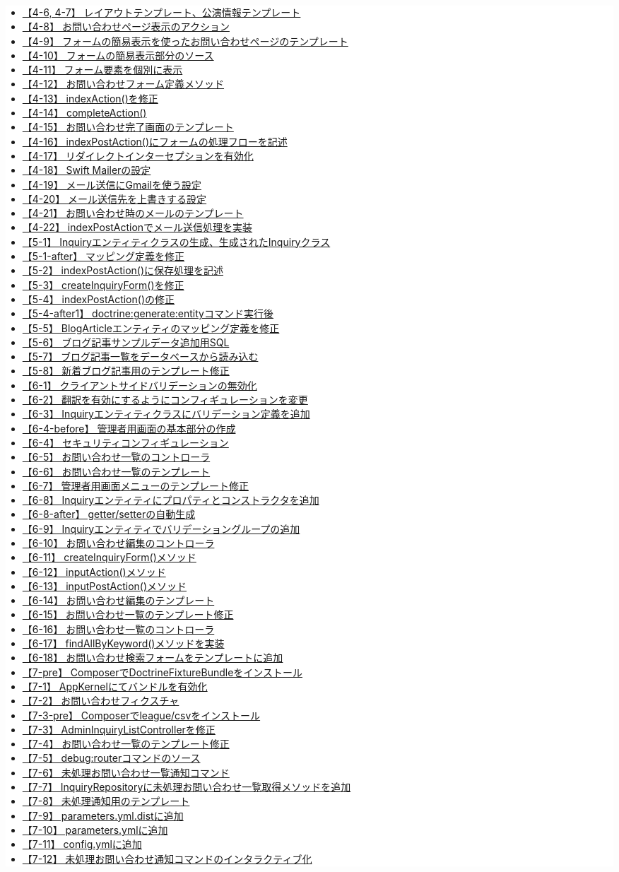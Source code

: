 - [【4-6, 4-7】 レイアウトテンプレート、公演情報テンプレート](../../commit/224c6fdbf1c7e986e14b71105c2a3794cfd23fe2)
- [【4-8】 お問い合わせページ表示のアクション](../../commit/52116251787f5ff10df38c9fdf194cf70b57cd92)
- [【4-9】 フォームの簡易表示を使ったお問い合わせページのテンプレート](../../commit/7e1ad8c585efb47e8fd7b2685ad4d6b1dfe4b22d)
- [【4-10】 フォームの簡易表示部分のソース](../../commit/f3ec4c309bac7d653291daf8262992656b8223f9)
- [【4-11】 フォーム要素を個別に表示](../../commit/76ca85254de4a97890abc019fe5a6fcc9fb9678b)
- [【4-12】 お問い合わせフォーム定義メソッド](../../commit/397650cbde2f28bcc786d43d7d150f58505a0ae7)
- [【4-13】 indexAction()を修正](../../commit/194297e70929b7973ffb65cc3248cba7c0170d43)
- [【4-14】 completeAction()](../../commit/bb3a90de2668a271d74757197cc4e7a5f0d144d3)
- [【4-15】 お問い合わせ完了画面のテンプレート](../../commit/d415c6895f1cf17aa59a23b960b0b00633385ea6)
- [【4-16】 indexPostAction()にフォームの処理フローを記述](../../commit/252eb65e149b9f00c5eb78d04bf702d643bf3f57)
- [【4-17】 リダイレクトインターセプションを有効化](../../commit/0025ed3ce9b6b0dd371c3270177e039a9d3b9a1c)
- [【4-18】 Swift Mailerの設定](../../commit/836406298206bf1b100914ef91d935914e6d9874)
- [【4-19】 メール送信にGmailを使う設定](../../commit/2bd261993ca5b239a010607fe44ee1cf701e6df9)
- [【4-20】 メール送信先を上書きする設定](../../commit/3c38ceb812aacbf5c2d9b89b9b1cc19c2b66a0f7)
- [【4-21】 お問い合わせ時のメールのテンプレート](../../commit/22c2a2322825aba36267bab303edef22bc541c09)
- [【4-22】 indexPostActionでメール送信処理を実装](../../commit/3a92c878ca425e6920be29ffe7f6fc26c4309b9b)
- [【5-1】 Inquiryエンティティクラスの生成、生成されたInquiryクラス](../../commit/b9813260f7cb350d685b315aa028cc1bdb4d0de4)
- [【5-1-after】 マッピング定義を修正](../../commit/00ea09ea62ab8f06bd1aeb5dc9b326566e4b2d2a)
- [【5-2】 indexPostAction()に保存処理を記述](../../commit/dccb22a011f4375a01d702ca8ecb606e66d5861b)
- [【5-3】 createInquiryForm()を修正](../../commit/817ac83fdaa04c05c740c3f561365be5220cfe62)
- [【5-4】 indexPostAction()の修正](../../commit/b9718f325a137d8de23c3cdd351de1668758c81e)
- [【5-4-after1】 doctrine:generate:entityコマンド実行後](../../commit/a9d8ca859cf207ff575385f565e094dd20e22a7f)
- [【5-5】 BlogArticleエンティティのマッピング定義を修正](../../commit/3db790450dbda7f81a4cc071d35dc84f6d9f5780)
- [【5-6】 ブログ記事サンプルデータ追加用SQL](../../commit/dbb324aed16b5f667ff918e2b1b3e369dc85cd67)
- [【5-7】 ブログ記事一覧をデータベースから読み込む](../../commit/7c08d928ae7fee8314064ad060ab10a20743427e)
- [【5-8】 新着ブログ記事用のテンプレート修正](../../commit/d87b3ce6b03ef493114243dcf81b27b4454fc3c5)
- [【6-1】 クライアントサイドバリデーションの無効化](../../commit/4da20f7bd5c01c52ea98330ef8c53335fdad3f91)
- [【6-2】 翻訳を有効にするようにコンフィギュレーションを変更](../../commit/d1871430fe1cfa6d9e1570c99825a350d6a79aa2)
- [【6-3】 Inquiryエンティティクラスにバリデーション定義を追加](../../commit/91051f86a812570c3fea00e9feba3c5e0ebfcd8d)
- [【6-4-before】 管理者用画面の基本部分の作成](../../commit/54ebe1c2925a2b7106918258049bd38570a5c9a4)
- [【6-4】 セキュリティコンフィギュレーション](../../commit/b01a0fca60560ae295b1d385ac5323815e9a1a1f)
- [【6-5】 お問い合わせ一覧のコントローラ](../../commit/f04b208df489f56763eb1f999b170a8d53b433a7)
- [【6-6】 お問い合わせ一覧のテンプレート](../../commit/920b60cd4d7bc3dce2c671896f5d6fa98b65323e)
- [【6-7】 管理者用画面メニューのテンプレート修正](../../commit/c9d4d94aff98549575e80af8f3765e525072cbc8)
- [【6-8】 Inquiryエンティティにプロパティとコンストラクタを追加](../../commit/f540ed501273d11ee41b711c703ed5d8743b7532)
- [【6-8-after】 getter/setterの自動生成](../../commit/9acc669c7711291858068226494e9b7cc162f38a)
- [【6-9】 Inquiryエンティティでバリデーショングループの追加](../../commit/5722a30d61dcd74ee09b2f65d25f1e3e604128e2)
- [【6-10】 お問い合わせ編集のコントローラ](../../commit/6f114a419330be0ef637074b5f51b7c897445695)
- [【6-11】 createInquiryForm()メソッド](../../commit/11d3314879b8f799387c3e8feac298263fc921ac)
- [【6-12】 inputAction()メソッド](../../commit/a6b4f1e0ccef1ae2c1db743bf0be312c4729237a)
- [【6-13】 inputPostAction()メソッド](../../commit/96b1c4b706eb2b23c3eeef94ade5a7932e469f68)
- [【6-14】 お問い合わせ編集のテンプレート](../../commit/36d9a7d32892ec48aa186111a314b03e2c37a599)
- [【6-15】 お問い合わせ一覧のテンプレート修正](../../commit/7647738a356588c7c85377e0780ecafa7d3cd73a)
- [【6-16】 お問い合わせ一覧のコントローラ](../../commit/ad2ed73622701ada84984100f194ef1acac117db)
- [【6-17】 findAllByKeyword()メソッドを実装](../../commit/14b44466e8e9c0bccb38cd082287d147d410219e)
- [【6-18】 お問い合わせ検索フォームをテンプレートに追加](../../commit/1f178720c261708c46aef637679b5132d91024be)
- [【7-pre】 ComposerでDoctrineFixtureBundleをインストール](../../commit/aa0a95ac21ee2040ccc14e5abea86b9558b462dc)
- [【7-1】 AppKernelにてバンドルを有効化](../../commit/3f99af5b45b8c09928b4fb3ff1708f768561bf69)
- [【7-2】 お問い合わせフィクスチャ](../../commit/8605c424f03dc713f2d7a35d4f0770c8e6936675)
- [【7-3-pre】 Composerでleague/csvをインストール](../../commit/fe6d33702d512fe1f4400827ccebe8e10334632a)
- [【7-3】 AdminInquiryListControllerを修正](../../commit/61e74b2f3831a96403b837d556ab8b906705cb12)
- [【7-4】 お問い合わせ一覧のテンプレート修正](../../commit/c78a42c25dfed37b7e53c2c3238ac2c8c5c9fd82)
- [【7-5】 debug:routerコマンドのソース](../../commit/3a001abb1977e4cfbae13fbd0eb385768221481a)
- [【7-6】 未処理お問い合わせ一覧通知コマンド](../../commit/a79af42aa9cc4ab712882394d07ba407664872d9)
- [【7-7】 InquiryRepositoryに未処理お問い合わせ一覧取得メソッドを追加](../../commit/afebc6295e8886ebc1c43eaf76433ae3ea483eb2)
- [【7-8】 未処理通知用のテンプレート](../../commit/9bdf41d0ca5bf05f959dc0c53fc1eb279a740b8a)
- [【7-9】 parameters.yml.distに追加](../../commit/870670bec84d6107bee56076a15e29b1a3f03f33)
- [【7-10】 parameters.ymlに追加](../../commit/b5db6f290dfde7541967002ad85f44bc7b8d751c)
- [【7-11】 config.ymlに追加](../../commit/f275685de3ec32e2168335d60c712f29100c64df)
- [【7-12】 未処理お問い合わせ通知コマンドのインタラクティブ化](../../commit/296955bc6a1e4b6eaca84e854f8844b9055908ee)